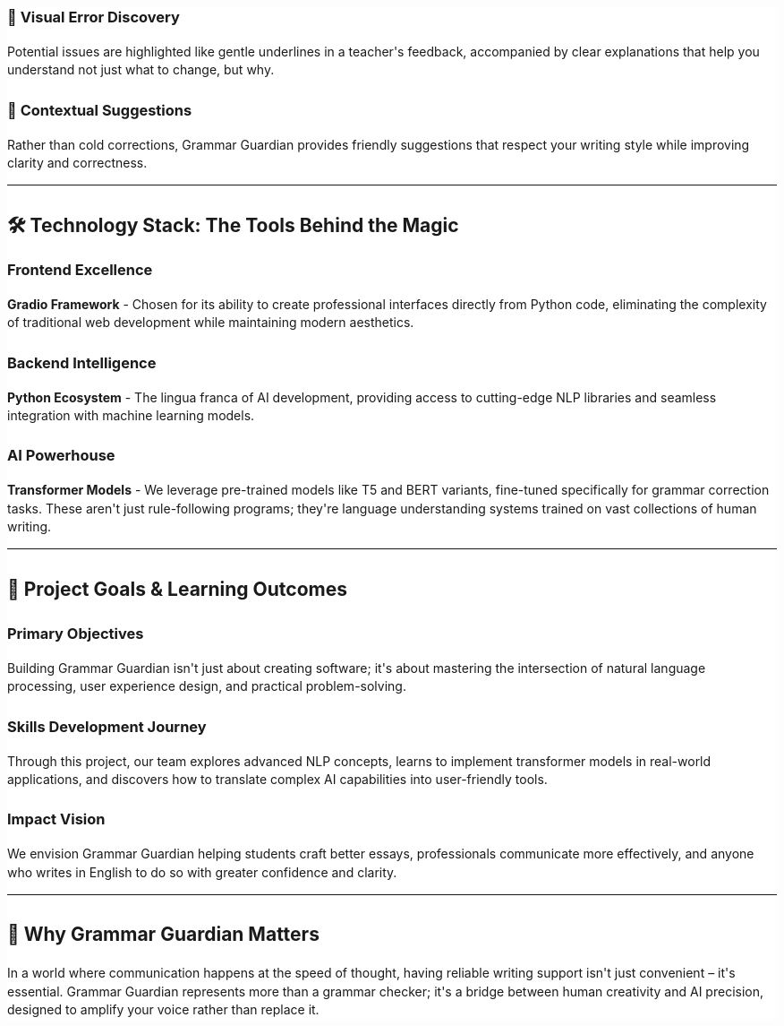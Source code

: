 ### 🎨 **Visual Error Discovery**
Potential issues are highlighted like gentle underlines in a teacher's feedback, accompanied by clear explanations that help you understand not just what to change, but why.

### 💬 **Contextual Suggestions**
Rather than cold corrections, Grammar Guardian provides friendly suggestions that respect your writing style while improving clarity and correctness.

---

## 🛠️ Technology Stack: The Tools Behind the Magic

### Frontend Excellence
**Gradio Framework** - Chosen for its ability to create professional interfaces directly from Python code, eliminating the complexity of traditional web development while maintaining modern aesthetics.

### Backend Intelligence  
**Python Ecosystem** - The lingua franca of AI development, providing access to cutting-edge NLP libraries and seamless integration with machine learning models.

### AI Powerhouse
**Transformer Models** - We leverage pre-trained models like T5 and BERT variants, fine-tuned specifically for grammar correction tasks. These aren't just rule-following programs; they're language understanding systems trained on vast collections of human writing.

---

## 🎯 Project Goals & Learning Outcomes

### Primary Objectives
Building Grammar Guardian isn't just about creating software; it's about mastering the intersection of natural language processing, user experience design, and practical problem-solving.

### Skills Development Journey
Through this project, our team explores advanced NLP concepts, learns to implement transformer models in real-world applications, and discovers how to translate complex AI capabilities into user-friendly tools.

### Impact Vision
We envision Grammar Guardian helping students craft better essays, professionals communicate more effectively, and anyone who writes in English to do so with greater confidence and clarity.

---

## 🌟 Why Grammar Guardian Matters

In a world where communication happens at the speed of thought, having reliable writing support isn't just convenient – it's essential. Grammar Guardian represents more than a grammar checker; it's a bridge between human creativity and AI precision, designed to amplify your voice rather than replace it.
